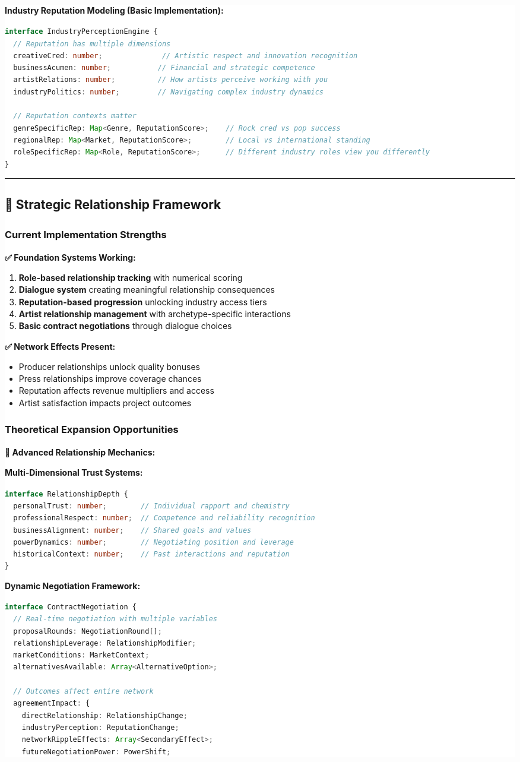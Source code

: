 **Industry Reputation Modeling (Basic Implementation):**
```typescript
interface IndustryPerceptionEngine {
  // Reputation has multiple dimensions
  creativeCred: number;              // Artistic respect and innovation recognition
  businessAcumen: number;           // Financial and strategic competence  
  artistRelations: number;          // How artists perceive working with you
  industryPolitics: number;         // Navigating complex industry dynamics
  
  // Reputation contexts matter
  genreSpecificRep: Map<Genre, ReputationScore>;    // Rock cred vs pop success
  regionalRep: Map<Market, ReputationScore>;        // Local vs international standing
  roleSpecificRep: Map<Role, ReputationScore>;      // Different industry roles view you differently
}
```

---

## 🎯 Strategic Relationship Framework

### Current Implementation Strengths

**✅ Foundation Systems Working:**
1. **Role-based relationship tracking** with numerical scoring
2. **Dialogue system** creating meaningful relationship consequences
3. **Reputation-based progression** unlocking industry access tiers
4. **Artist relationship management** with archetype-specific interactions
5. **Basic contract negotiations** through dialogue choices

**✅ Network Effects Present:**
- Producer relationships unlock quality bonuses
- Press relationships improve coverage chances  
- Reputation affects revenue multipliers and access
- Artist satisfaction impacts project outcomes

### Theoretical Expansion Opportunities

**🔮 Advanced Relationship Mechanics:**

**Multi-Dimensional Trust Systems:**
```typescript
interface RelationshipDepth {
  personalTrust: number;        // Individual rapport and chemistry
  professionalRespect: number;  // Competence and reliability recognition
  businessAlignment: number;    // Shared goals and values
  powerDynamics: number;        // Negotiating position and leverage
  historicalContext: number;    // Past interactions and reputation
}
```

**Dynamic Negotiation Framework:**
```typescript
interface ContractNegotiation {
  // Real-time negotiation with multiple variables
  proposalRounds: NegotiationRound[];
  relationshipLeverage: RelationshipModifier;
  marketConditions: MarketContext;
  alternativesAvailable: Array<AlternativeOption>;
  
  // Outcomes affect entire network
  agreementImpact: {
    directRelationship: RelationshipChange;
    industryPerception: ReputationChange;  
    networkRippleEffects: Array<SecondaryEffect>;
    futureNegotiationPower: PowerShift;
```